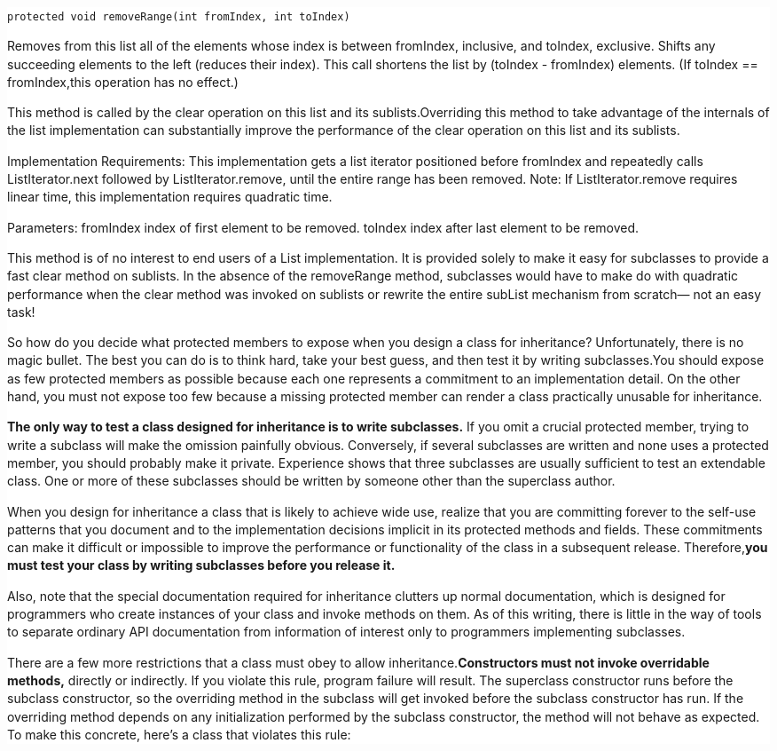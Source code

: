 ```
protected void removeRange(int fromIndex, int toIndex)
```

Removes from this list all of the elements whose index is between fromIndex, inclusive, and toIndex, exclusive. Shifts any succeeding elements to the left (reduces their index). This call shortens the list by (toIndex - fromIndex) elements. (If toIndex == fromIndex,this operation has no effect.)

This method is called by the clear operation on this list and its sublists.Overriding this method to take advantage of the internals of the list implementation can substantially improve the performance of the clear operation on this list and its sublists.

Implementation Requirements: This implementation gets a list iterator positioned before fromIndex and repeatedly calls ListIterator.next followed by ListIterator.remove, until the entire range has been removed. Note: If ListIterator.remove requires linear time, this implementation requires quadratic time.

Parameters:
fromIndex index of first element to be removed.
toIndex index after last element to be removed.

This method is of no interest to end users of a List implementation. It is provided solely to make it easy for subclasses to provide a fast clear method on sublists. In the absence of the removeRange method, subclasses would have to make do with quadratic performance when the clear method was invoked on sublists or rewrite the entire subList mechanism from scratch— not an easy task!

So how do you decide what protected members to expose when you design a class for inheritance? Unfortunately, there is no magic bullet. The best you can do is to think hard, take your best guess, and then test it by writing subclasses.You should expose as few protected members as possible because each one represents a commitment to an implementation detail. On the other hand, you must not expose too few because a missing protected member can render a class practically unusable for inheritance.

**The only way to test a class designed for inheritance is to write subclasses.** If you omit a crucial protected member, trying to write a subclass will make the omission painfully obvious. Conversely, if several subclasses are written and none uses a protected member, you should probably make it private. Experience shows that three subclasses are usually sufficient to test an extendable class. One or more of these subclasses should be written by someone other than the superclass author.

When you design for inheritance a class that is likely to achieve wide use, realize that you are committing forever to the self-use patterns that you document and to the implementation decisions implicit in its protected methods and fields. These commitments can make it difficult or impossible to improve the performance or functionality of the class in a subsequent release. Therefore,**you must test your class by writing subclasses before you release it.** 

Also, note that the special documentation required for inheritance clutters up normal documentation, which is designed for programmers who create instances of your class and invoke methods on them. As of this writing, there is little in the way of tools to separate ordinary API documentation from information of interest only to programmers implementing subclasses.

There are a few more restrictions that a class must obey to allow inheritance.**Constructors must not invoke overridable methods,** directly or indirectly. If you violate this rule, program failure will result. The superclass constructor runs before the subclass constructor, so the overriding method in the subclass will get invoked before the subclass constructor has run. If the overriding method depends on any initialization performed by the subclass constructor, the method will not behave as expected. To make this concrete, here’s a class that violates this rule:
